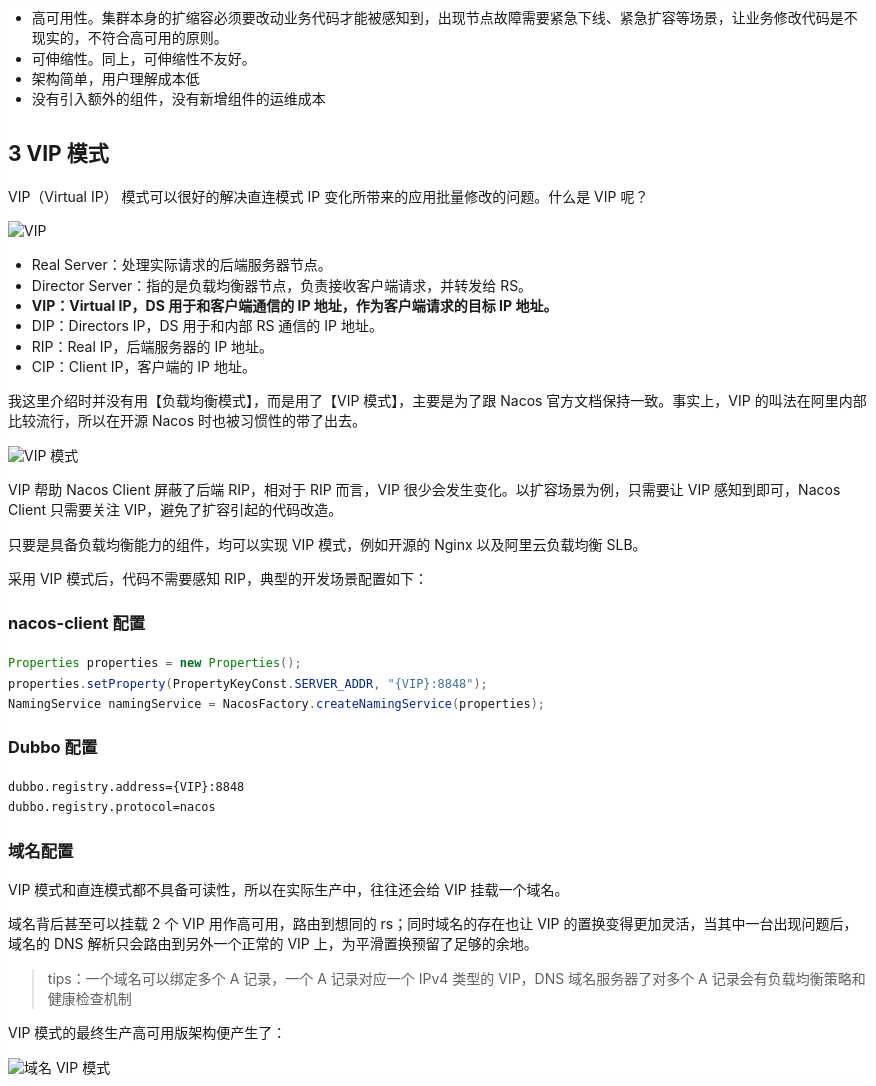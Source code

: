 - 高可用性。集群本身的扩缩容必须要改动业务代码才能被感知到，出现节点故障需要紧急下线、紧急扩容等场景，让业务修改代码是不现实的，不符合高可用的原则。
- 可伸缩性。同上，可伸缩性不友好。
- 架构简单，用户理解成本低
- 没有引入额外的组件，没有新增组件的运维成本

## 3 VIP 模式

VIP（Virtual IP） 模式可以很好的解决直连模式 IP 变化所带来的应用批量修改的问题。什么是 VIP 呢？

![VIP](http://kirito.iocoder.cn/1567916375212-f3fd5df3-1cc6-4304-aaee-c7bb564e3b79.png)

- Real Server：处理实际请求的后端服务器节点。
- Director Server：指的是负载均衡器节点，负责接收客户端请求，并转发给 RS。
- **VIP：Virtual IP，DS 用于和客户端通信的 IP 地址，作为客户端请求的目标 IP 地址。**
- DIP：Directors IP，DS 用于和内部 RS 通信的 IP 地址。
- RIP：Real IP，后端服务器的 IP 地址。
- CIP：Client IP，客户端的 IP 地址。

我这里介绍时并没有用【负载均衡模式】，而是用了【VIP 模式】，主要是为了跟 Nacos 官方文档保持一致。事实上，VIP 的叫法在阿里内部比较流行，所以在开源 Nacos 时也被习惯性的带了出去。

![VIP 模式](http://kirito.iocoder.cn/image-20201224025005872.png)

VIP 帮助 Nacos Client 屏蔽了后端 RIP，相对于 RIP 而言，VIP 很少会发生变化。以扩容场景为例，只需要让 VIP 感知到即可，Nacos Client 只需要关注 VIP，避免了扩容引起的代码改造。

只要是具备负载均衡能力的组件，均可以实现 VIP 模式，例如开源的 Nginx 以及阿里云负载均衡 SLB。

采用 VIP 模式后，代码不需要感知 RIP，典型的开发场景配置如下：

### nacos-client 配置

```java
Properties properties = new Properties();
properties.setProperty(PropertyKeyConst.SERVER_ADDR, "{VIP}:8848");
NamingService namingService = NacosFactory.createNamingService(properties);
```

### Dubbo 配置

```properties
dubbo.registry.address={VIP}:8848
dubbo.registry.protocol=nacos
```

### 域名配置

VIP 模式和直连模式都不具备可读性，所以在实际生产中，往往还会给 VIP 挂载一个域名。

域名背后甚至可以挂载 2 个 VIP 用作高可用，路由到想同的 rs；同时域名的存在也让 VIP 的置换变得更加灵活，当其中一台出现问题后，域名的 DNS 解析只会路由到另外一个正常的 VIP 上，为平滑置换预留了足够的余地。

> tips：一个域名可以绑定多个 A 记录，一个 A 记录对应一个 IPv4 类型的 VIP，DNS 域名服务器了对多个 A 记录会有负载均衡策略和健康检查机制

VIP 模式的最终生产高可用版架构便产生了：

![域名 VIP 模式](http://kirito.iocoder.cn/image-20201225013353540.png)
